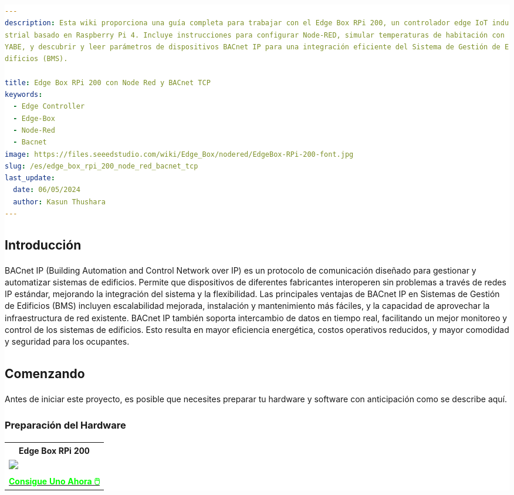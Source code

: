 ```yaml
---
description: Esta wiki proporciona una guía completa para trabajar con el Edge Box RPi 200, un controlador edge IoT industrial basado en Raspberry Pi 4. Incluye instrucciones para configurar Node-RED, simular temperaturas de habitación con YABE, y descubrir y leer parámetros de dispositivos BACnet IP para una integración eficiente del Sistema de Gestión de Edificios (BMS).

title: Edge Box RPi 200 con Node Red y BACnet TCP
keywords:
  - Edge Controller
  - Edge-Box
  - Node-Red
  - Bacnet
image: https://files.seeedstudio.com/wiki/Edge_Box/nodered/EdgeBox-RPi-200-font.jpg
slug: /es/edge_box_rpi_200_node_red_bacnet_tcp
last_update:
  date: 06/05/2024
  author: Kasun Thushara
---
```


## Introducción

BACnet IP (Building Automation and Control Network over IP) es un protocolo de comunicación diseñado para gestionar y automatizar sistemas de edificios. Permite que dispositivos de diferentes fabricantes interoperen sin problemas a través de redes IP estándar, mejorando la integración del sistema y la flexibilidad. Las principales ventajas de BACnet IP en Sistemas de Gestión de Edificios (BMS) incluyen escalabilidad mejorada, instalación y mantenimiento más fáciles, y la capacidad de aprovechar la infraestructura de red existente. BACnet IP también soporta intercambio de datos en tiempo real, facilitando un mejor monitoreo y control de los sistemas de edificios. Esto resulta en mayor eficiencia energética, costos operativos reducidos, y mayor comodidad y seguridad para los ocupantes.

## Comenzando

Antes de iniciar este proyecto, es posible que necesites preparar tu hardware y software con anticipación como se describe aquí.

### Preparación del Hardware

<div class="table-center">
   <table class="table-nobg">
      <tr class="table-trnobg">
         <th class="table-trnobg">Edge Box RPi 200</th>
      </tr>
      <tr class="table-trnobg"></tr>
      <tr class="table-trnobg">
         <td class="table-trnobg"><div style={{textAlign:'center'}}><img src="https://media-cdn.seeedstudio.com/media/catalog/product/cache/bb49d3ec4ee05b6f018e93f896b8a25d/1/-/1-102991599_edgebox-rpi-200-first.jpg" style={{width:300, height:'auto'}}/></div></td>
      </tr>
      <tr class="table-trnobg"></tr>
      <tr class="table-trnobg">
         <td class="table-trnobg"><div class="get_one_now_container" style={{textAlign: 'center'}}><a class="get_one_now_item" href="https://www.seeedstudio.com/EdgeBox-RPi-200-CM4104016-p-5486.html" target="_blank">
            <strong><span><font color={'FFFFFF'} size={"4"}> Consigue Uno Ahora 🖱️</font></span></strong>
         </a></div></td>
      </tr>
   </table>
</div>
